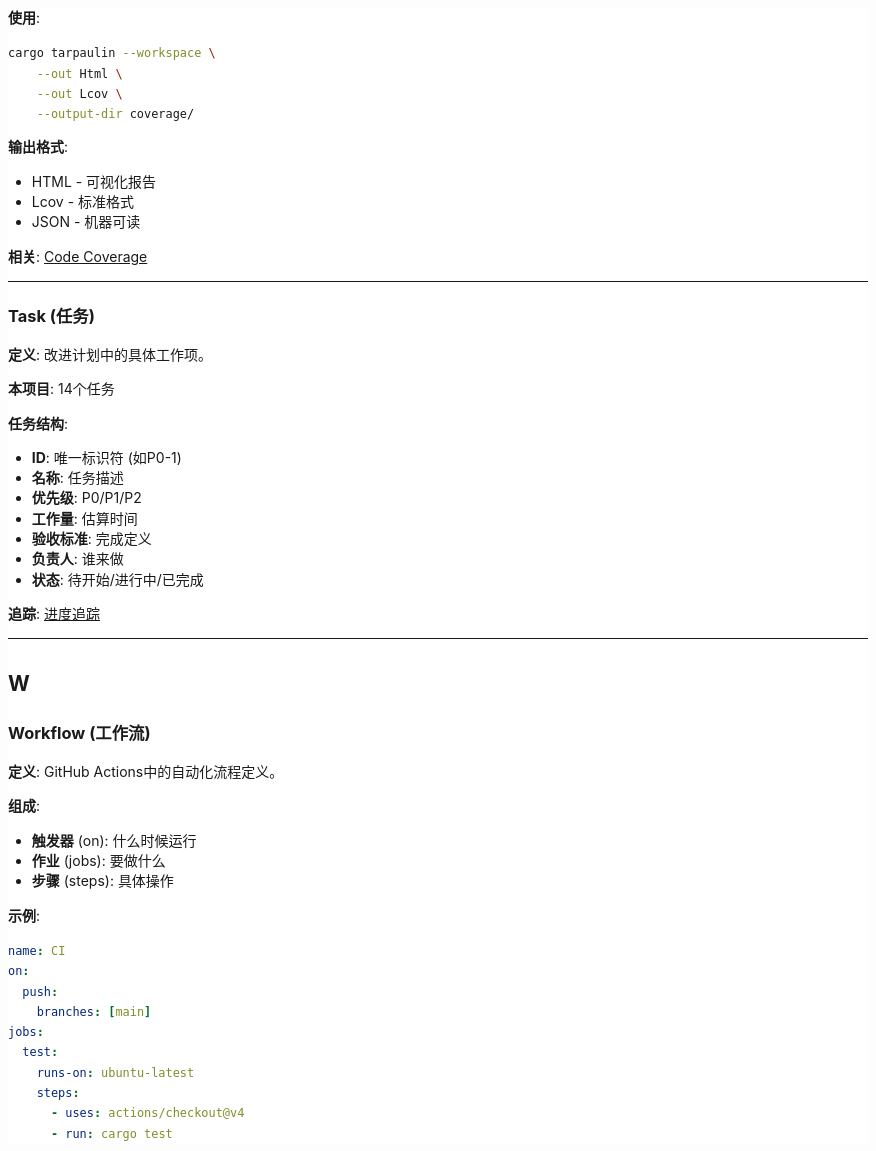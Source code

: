 **使用**:
```bash
cargo tarpaulin --workspace \
    --out Html \
    --out Lcov \
    --output-dir coverage/
```

**输出格式**:
- HTML - 可视化报告
- Lcov - 标准格式
- JSON - 机器可读

**相关**: [Code Coverage](#code-coverage-代码覆盖率)

---

### Task (任务)

**定义**: 改进计划中的具体工作项。

**本项目**: 14个任务

**任务结构**:
- **ID**: 唯一标识符 (如P0-1)
- **名称**: 任务描述
- **优先级**: P0/P1/P2
- **工作量**: 估算时间
- **验收标准**: 完成定义
- **负责人**: 谁来做
- **状态**: 待开始/进行中/已完成

**追踪**: [进度追踪](IMPROVEMENT_PROGRESS_TRACKER_2025_10_29.md)

---

## W

### Workflow (工作流)

**定义**: GitHub Actions中的自动化流程定义。

**组成**:
- **触发器** (on): 什么时候运行
- **作业** (jobs): 要做什么
- **步骤** (steps): 具体操作

**示例**:
```yaml
name: CI
on:
  push:
    branches: [main]
jobs:
  test:
    runs-on: ubuntu-latest
    steps:
      - uses: actions/checkout@v4
      - run: cargo test
```

